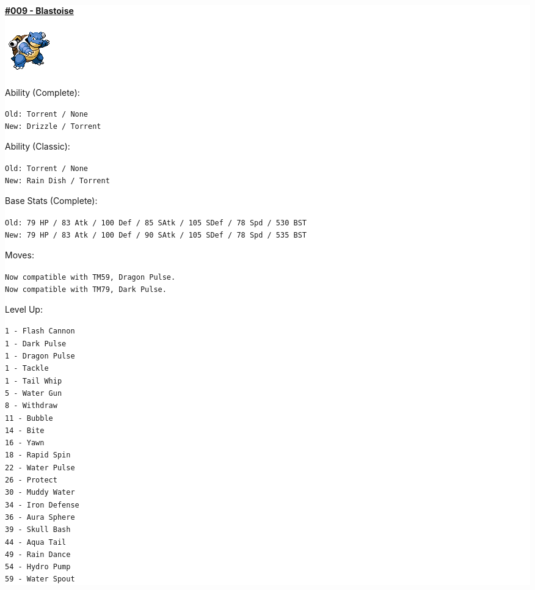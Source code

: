 **[#009 - Blastoise](../pokemon/blastoise.md)**

![Blastoise](../assets/sprites/blastoise/front.gif "Blastoise: The jets of water it spouts from the rocket cannons on its shell can punch through thick steel.")

Ability (Complete):

```
Old: Torrent / None
New: Drizzle / Torrent
```

Ability (Classic):

```
Old: Torrent / None
New: Rain Dish / Torrent
```

Base Stats (Complete):

```
Old: 79 HP / 83 Atk / 100 Def / 85 SAtk / 105 SDef / 78 Spd / 530 BST
New: 79 HP / 83 Atk / 100 Def / 90 SAtk / 105 SDef / 78 Spd / 535 BST
```

Moves:

```
Now compatible with TM59, Dragon Pulse.
Now compatible with TM79, Dark Pulse.
```

Level Up:

```
1 - Flash Cannon
1 - Dark Pulse
1 - Dragon Pulse
1 - Tackle
1 - Tail Whip
5 - Water Gun
8 - Withdraw
11 - Bubble
14 - Bite
16 - Yawn
18 - Rapid Spin
22 - Water Pulse
26 - Protect
30 - Muddy Water
34 - Iron Defense
36 - Aura Sphere
39 - Skull Bash
44 - Aqua Tail
49 - Rain Dance
54 - Hydro Pump
59 - Water Spout
```
